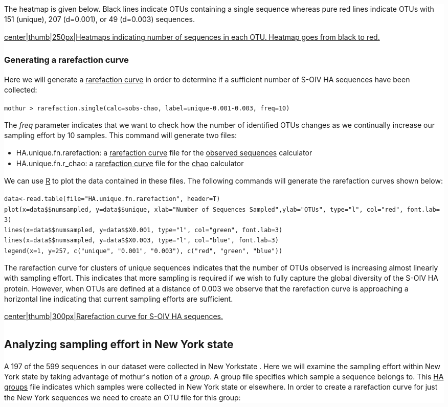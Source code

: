 The heatmap is given below. Black lines indicate OTUs containing a
single sequence whereas pure red lines indicate OTUs with 151 (unique),
207 (d=0.001), or 49 (d=0.003) sequences.

[center\|thumb\|250px\|Heatmaps indicating number of sequences in each
OTU. Heatmap goes from black to
red.](image:HeatmapsGlobal.png)

### Generating a rarefaction curve

Here we will generate a [rarefaction
curve](rarefaction.single) in order to determine if a
sufficient number of S-OIV HA sequences have been collected:

    mothur > rarefaction.single(calc=sobs-chao, label=unique-0.001-0.003, freq=10)

The *freq* parameter indicates that we want to check how the number of
identified OTUs changes as we continually increase our sampling effort
by 10 samples. This command will generate two files:

-   HA.unique.fn.rarefaction: a [rarefaction
    curve](rarefaction.single) file for the [observed
    sequences](sobs) calculator
-   HA.unique.fn.r\_chao: a [rarefaction
    curve](rarefaction.single) file for the
    [chao](Chao) calculator

We can use [R](https://www.r-project.org) to plot the data contained in
these files. The following commands will generate the rarefaction curves
shown below:

    data<-read.table(file="HA.unique.fn.rarefaction", header=T)
    plot(x=data$$numsampled, y=data$$unique, xlab="Number of Sequences Sampled",ylab="OTUs", type="l", col="red", font.lab=3)
    lines(x=data$$numsampled, y=data$$X0.001, type="l", col="green", font.lab=3)
    lines(x=data$$numsampled, y=data$$X0.003, type="l", col="blue", font.lab=3)
    legend(x=1, y=257, c("unique", "0.001", "0.003"), c("red", "green", "blue"))

The rarefaction curve for clusters of unique sequences indicates that
the number of OTUs observed is increasing almost linearly with sampling
effort. This indicates that more sampling is required if we wish to
fully capture the global diversity of the S-OIV HA protein. However,
when OTUs are defined at a distance of 0.003 we observe that the
rarefaction curve is approaching a horizontal line indicating that
current sampling efforts are sufficient.

[center\|thumb\|300px\|Rarefaction curve for S-OIV HA
sequences.](image:RarefactionCurveGlobal.png)

## Analyzing sampling effort in New York state

A 197 of the 599 sequences in our dataset were collected in New
Yorkstate . Here we will examine the sampling effort within New York
state by taking advantage of mothur\'s notion of a *group*. A group file
specifies which sample a sequence belongs to. This [HA
groups](https://mothur.s3.us-east-2.amazonaws.com/wiki/ha_groups.zip) file indicates which samples
were collected in New York state or elsewhere. In order to create a
rarefaction curve for just the New York sequences we need to create an
OTU file for this group:
